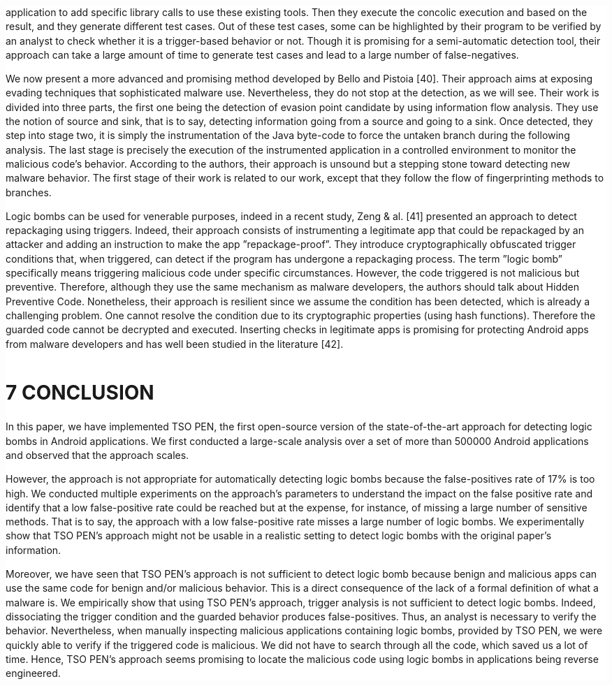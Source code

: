 application to add specific library calls to use these existing tools. Then they execute the concolic execution and based on the result, and they generate different test cases. Out of these test cases, some can be highlighted by their program to be verified by an analyst to check whether it is a trigger-based behavior or not. Though it is promising for a semi-automatic detection tool, their approach can take a large amount of time to generate test cases and lead to a large number of false-negatives.

We now present a more advanced and promising method developed by Bello and Pistoia [40]. Their approach aims at exposing evading techniques that sophisticated malware use. Nevertheless, they do not stop at the detection, as we will see. Their work is divided into three parts, the first one being the detection of evasion point candidate by using information flow analysis. They use the notion of source and sink, that is to say, detecting information going from a source and going to a sink. Once detected, they step into stage two, it is simply the instrumentation of the Java byte-code to force the untaken branch during the following analysis. The last stage is precisely the execution of the instrumented application in a controlled environment to monitor the malicious code’s behavior. According to the authors, their approach is unsound but a stepping stone toward detecting new malware behavior. The first stage of their work is related to our work, except that they follow the flow of fingerprinting methods to branches.

Logic bombs can be used for venerable purposes, indeed in a recent study, Zeng & al. [41] presented an approach to detect repackaging using triggers. Indeed, their approach consists of instrumenting a legitimate app that could be repackaged by an attacker and adding an instruction to make the app ”repackage-proof”. They introduce cryptographically obfuscated trigger conditions that, when triggered, can detect if the program has undergone a repackaging process. The term ”logic bomb” specifically means triggering malicious code under specific circumstances. However, the code triggered is not malicious but preventive. Therefore, although they use the same mechanism as malware developers, the authors should talk about Hidden Preventive Code. Nonetheless, their approach is resilient since we assume the condition has been detected, which is already a challenging problem. One cannot resolve the condition due to its cryptographic properties (using hash functions). Therefore the guarded code cannot be decrypted and executed. Inserting checks in legitimate apps is promising for protecting Android apps from malware developers and has well been studied in the literature [42].

# 7 CONCLUSION

In this paper, we have implemented TSO PEN, the first open-source version of the state-of-the-art approach for detecting logic bombs in Android applications. We first conducted a large-scale analysis over a set of more than 500000 Android applications and observed that the approach scales.

However, the approach is not appropriate for automatically detecting logic bombs because the false-positives rate of 17% is too high. We conducted multiple experiments on the approach’s parameters to understand the impact on the false positive rate and identify that a low false-positive rate could be reached but at the expense, for instance, of missing a large number of sensitive methods. That is to say, the approach with a low false-positive rate misses a large number of logic bombs. We experimentally show that TSO PEN’s approach might not be usable in a realistic setting to detect logic bombs with the original paper’s information.

Moreover, we have seen that TSO PEN’s approach is not sufficient to detect logic bomb because benign and malicious apps can use the same code for benign and/or malicious behavior. This is a direct consequence of the lack of a formal definition of what a malware is. We empirically show that using TSO PEN’s approach, trigger analysis is not sufficient to detect logic bombs. Indeed, dissociating the trigger condition and the guarded behavior produces false-positives. Thus, an analyst is necessary to verify the behavior. Nevertheless, when manually inspecting malicious applications containing logic bombs, provided by TSO PEN, we were quickly able to verify if the triggered code is malicious. We did not have to search through all the code, which saved us a lot of time. Hence, TSO PEN’s approach seems promising to locate the malicious code using logic bombs in applications being reverse engineered.
